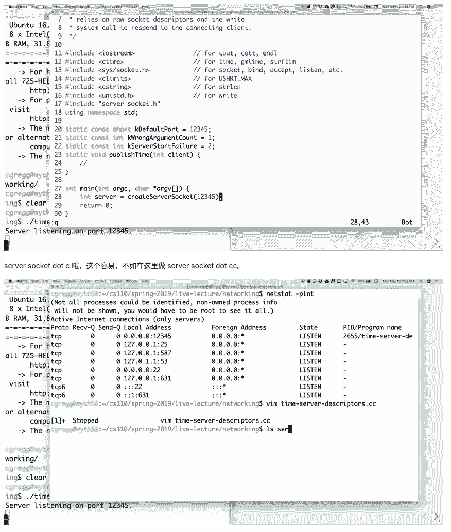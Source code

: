![](img/cadd01ed9181ee7a91b8f70291dda578_70.png)

server socket dot c 哦，这个容易，不如在这里做 server socket dot cc。

![](img/cadd01ed9181ee7a91b8f70291dda578_72.png)
